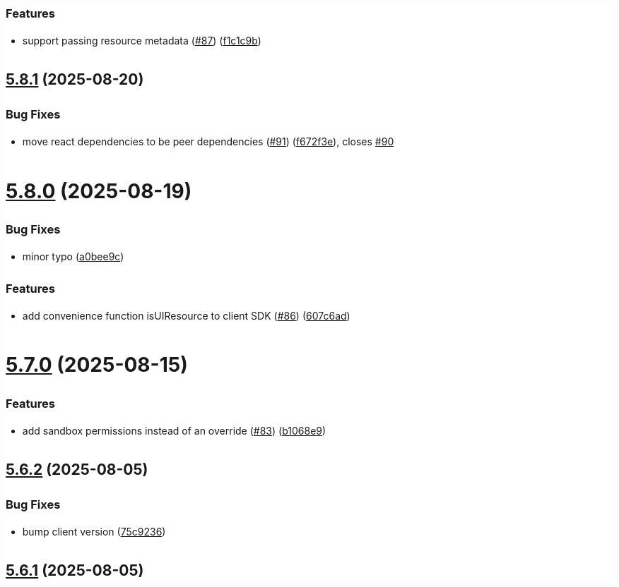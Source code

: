 
### Features

* support passing resource metadata ([#87](https://github.com/idosal/mcp-ui/issues/87)) ([f1c1c9b](https://github.com/idosal/mcp-ui/commit/f1c1c9b62dd74c63045b295eb388181843ac772a))

## [5.8.1](https://github.com/idosal/mcp-ui/compare/v5.8.0...v5.8.1) (2025-08-20)


### Bug Fixes

* move react dependencies to be peer dependencies ([#91](https://github.com/idosal/mcp-ui/issues/91)) ([f672f3e](https://github.com/idosal/mcp-ui/commit/f672f3efc1c2ba2fbae16f9dcdc2142c2b4bd920)), closes [#90](https://github.com/idosal/mcp-ui/issues/90)

# [5.8.0](https://github.com/idosal/mcp-ui/compare/v5.7.0...v5.8.0) (2025-08-19)


### Bug Fixes

* minor typo ([a0bee9c](https://github.com/idosal/mcp-ui/commit/a0bee9c85e5ee02e021ba687940ced38220445fe))


### Features

* add convenience function isUIResource to client SDK ([#86](https://github.com/idosal/mcp-ui/issues/86)) ([607c6ad](https://github.com/idosal/mcp-ui/commit/607c6add3567bb60c45accf3e1b25a38ed284a6f))

# [5.7.0](https://github.com/idosal/mcp-ui/compare/v5.6.2...v5.7.0) (2025-08-15)


### Features

* add sandbox permissions instead of an override ([#83](https://github.com/idosal/mcp-ui/issues/83)) ([b1068e9](https://github.com/idosal/mcp-ui/commit/b1068e9e87caa2b4302bf145a33efdfd1af05c1d))

## [5.6.2](https://github.com/idosal/mcp-ui/compare/v5.6.1...v5.6.2) (2025-08-05)


### Bug Fixes

* bump client version ([75c9236](https://github.com/idosal/mcp-ui/commit/75c923689654b4443ad1093fafc0bad16902e4cc))

## [5.6.1](https://github.com/idosal/mcp-ui/compare/v5.6.0...v5.6.1) (2025-08-05)
